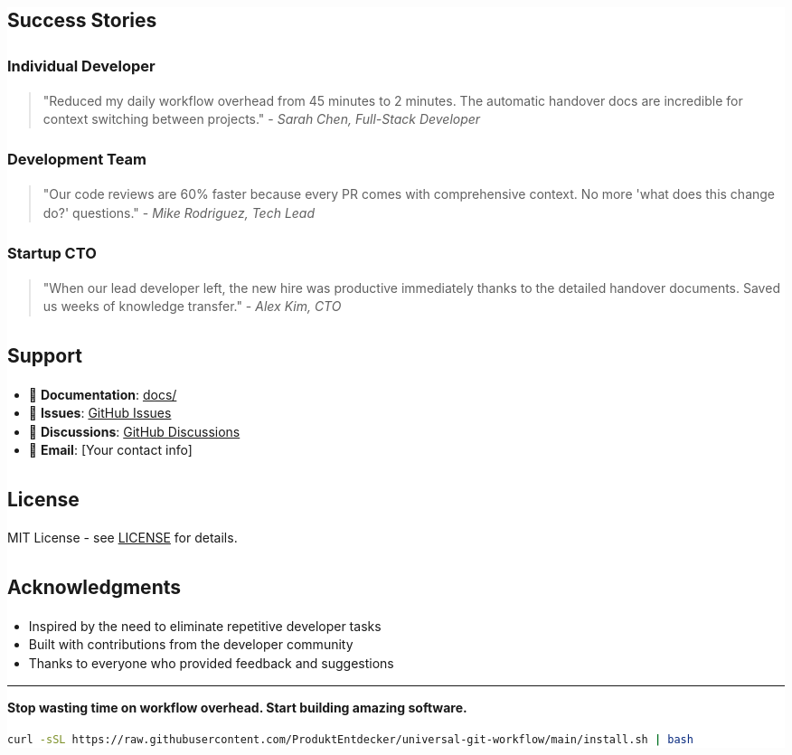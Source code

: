 ## Success Stories

### Individual Developer
> "Reduced my daily workflow overhead from 45 minutes to 2 minutes. The automatic handover docs are incredible for context switching between projects." - *Sarah Chen, Full-Stack Developer*

### Development Team  
> "Our code reviews are 60% faster because every PR comes with comprehensive context. No more 'what does this change do?' questions." - *Mike Rodriguez, Tech Lead*

### Startup CTO
> "When our lead developer left, the new hire was productive immediately thanks to the detailed handover documents. Saved us weeks of knowledge transfer." - *Alex Kim, CTO*

## Support

- 📖 **Documentation**: [docs/](./docs/)
- 🐛 **Issues**: [GitHub Issues](https://github.com/ProduktEntdecker/universal-git-workflow/issues)
- 💬 **Discussions**: [GitHub Discussions](https://github.com/ProduktEntdecker/universal-git-workflow/discussions)
- 📧 **Email**: [Your contact info]

## License

MIT License - see [LICENSE](LICENSE) for details.

## Acknowledgments

- Inspired by the need to eliminate repetitive developer tasks
- Built with contributions from the developer community
- Thanks to everyone who provided feedback and suggestions

---

**Stop wasting time on workflow overhead. Start building amazing software.**

```bash
curl -sSL https://raw.githubusercontent.com/ProduktEntdecker/universal-git-workflow/main/install.sh | bash
```